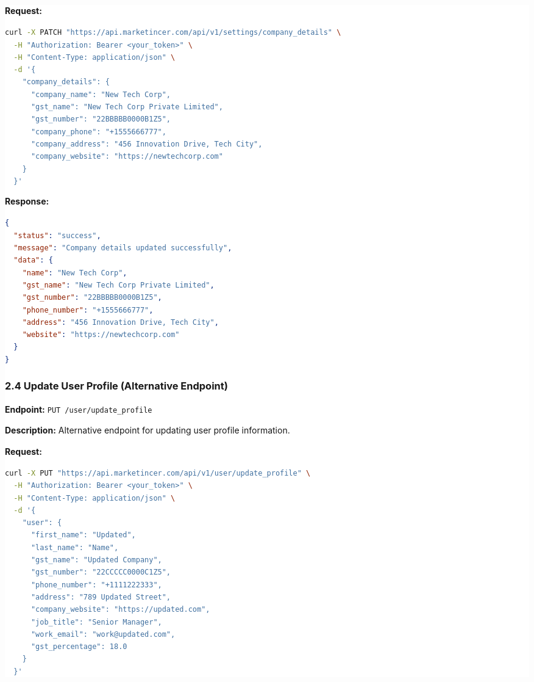 **Request:**
```bash
curl -X PATCH "https://api.marketincer.com/api/v1/settings/company_details" \
  -H "Authorization: Bearer <your_token>" \
  -H "Content-Type: application/json" \
  -d '{
    "company_details": {
      "company_name": "New Tech Corp",
      "gst_name": "New Tech Corp Private Limited",
      "gst_number": "22BBBBB0000B1Z5",
      "company_phone": "+1555666777",
      "company_address": "456 Innovation Drive, Tech City",
      "company_website": "https://newtechcorp.com"
    }
  }'
```

**Response:**
```json
{
  "status": "success",
  "message": "Company details updated successfully",
  "data": {
    "name": "New Tech Corp",
    "gst_name": "New Tech Corp Private Limited",
    "gst_number": "22BBBBB0000B1Z5",
    "phone_number": "+1555666777",
    "address": "456 Innovation Drive, Tech City",
    "website": "https://newtechcorp.com"
  }
}
```

### 2.4 Update User Profile (Alternative Endpoint)
**Endpoint:** `PUT /user/update_profile`

**Description:** Alternative endpoint for updating user profile information.

**Request:**
```bash
curl -X PUT "https://api.marketincer.com/api/v1/user/update_profile" \
  -H "Authorization: Bearer <your_token>" \
  -H "Content-Type: application/json" \
  -d '{
    "user": {
      "first_name": "Updated",
      "last_name": "Name",
      "gst_name": "Updated Company",
      "gst_number": "22CCCCC0000C1Z5",
      "phone_number": "+1111222333",
      "address": "789 Updated Street",
      "company_website": "https://updated.com",
      "job_title": "Senior Manager",
      "work_email": "work@updated.com",
      "gst_percentage": 18.0
    }
  }'
```
